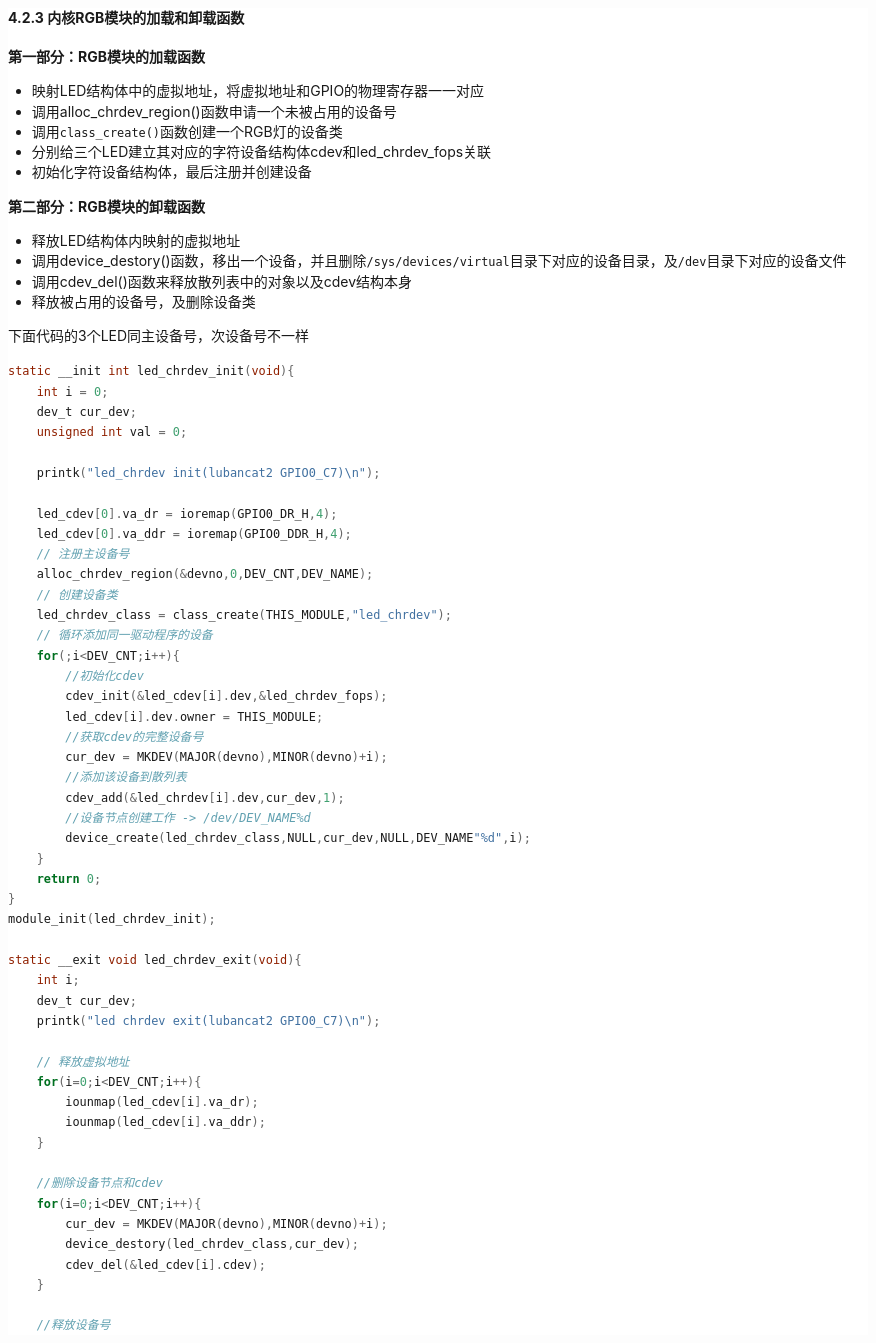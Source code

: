 #### 4.2.3 内核RGB模块的加载和卸载函数

**第一部分：RGB模块的加载函数**
- 映射LED结构体中的虚拟地址，将虚拟地址和GPIO的物理寄存器一一对应
- 调用alloc_chrdev_region()函数申请一个未被占用的设备号
- 调用`class_create()`函数创建一个RGB灯的设备类
- 分别给三个LED建立其对应的字符设备结构体cdev和led_chrdev_fops关联
- 初始化字符设备结构体，最后注册并创建设备

**第二部分：RGB模块的卸载函数**
- 释放LED结构体内映射的虚拟地址
- 调用device_destory()函数，移出一个设备，并且删除`/sys/devices/virtual`目录下对应的设备目录，及`/dev`目录下对应的设备文件
- 调用cdev_del()函数来释放散列表中的对象以及cdev结构本身
- 释放被占用的设备号，及删除设备类

下面代码的3个LED同主设备号，次设备号不一样
```c
static __init int led_chrdev_init(void){
    int i = 0;
    dev_t cur_dev;
    unsigned int val = 0;

    printk("led_chrdev init(lubancat2 GPIO0_C7)\n");

    led_cdev[0].va_dr = ioremap(GPIO0_DR_H,4);
    led_cdev[0].va_ddr = ioremap(GPIO0_DDR_H,4);
    // 注册主设备号
    alloc_chrdev_region(&devno,0,DEV_CNT,DEV_NAME);
    // 创建设备类
    led_chrdev_class = class_create(THIS_MODULE,"led_chrdev");
    // 循环添加同一驱动程序的设备
    for(;i<DEV_CNT;i++){
        //初始化cdev
        cdev_init(&led_cdev[i].dev,&led_chrdev_fops);
        led_cdev[i].dev.owner = THIS_MODULE;
        //获取cdev的完整设备号
        cur_dev = MKDEV(MAJOR(devno),MINOR(devno)+i);
        //添加该设备到散列表
        cdev_add(&led_chrdev[i].dev,cur_dev,1);
        //设备节点创建工作 -> /dev/DEV_NAME%d 
        device_create(led_chrdev_class,NULL,cur_dev,NULL,DEV_NAME"%d",i);
    }
    return 0;
}
module_init(led_chrdev_init);

static __exit void led_chrdev_exit(void){ 
    int i;
    dev_t cur_dev;
    printk("led chrdev exit(lubancat2 GPIO0_C7)\n");

    // 释放虚拟地址
    for(i=0;i<DEV_CNT;i++){
        iounmap(led_cdev[i].va_dr);
        iounmap(led_cdev[i].va_ddr);
    }

    //删除设备节点和cdev
    for(i=0;i<DEV_CNT;i++){
        cur_dev = MKDEV(MAJOR(devno),MINOR(devno)+i);
        device_destory(led_chrdev_class,cur_dev);
        cdev_del(&led_cdev[i].cdev);
    }

    //释放设备号
```